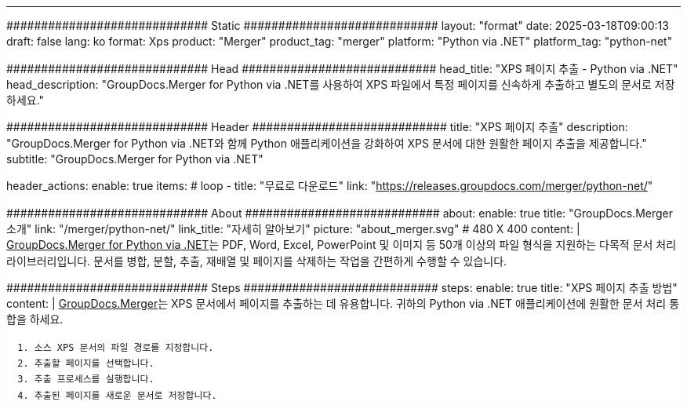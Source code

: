 
---
############################# Static ############################
layout: "format"
date:  2025-03-18T09:00:13
draft: false
lang: ko
format: Xps
product: "Merger"
product_tag: "merger"
platform: "Python via .NET"
platform_tag: "python-net"

############################# Head ############################
head_title: "XPS 페이지 추출 - Python via .NET"
head_description: "GroupDocs.Merger for Python via .NET를 사용하여 XPS 파일에서 특정 페이지를 신속하게 추출하고 별도의 문서로 저장하세요."

############################# Header ############################
title: "XPS 페이지 추출" 
description: "GroupDocs.Merger for Python via .NET와 함께 Python 애플리케이션을 강화하여 XPS 문서에 대한 원활한 페이지 추출을 제공합니다."
subtitle: "GroupDocs.Merger for Python via .NET" 

header_actions:
  enable: true
  items:
    #  loop
    - title: "무료로 다운로드"
      link: "https://releases.groupdocs.com/merger/python-net/"
      
############################# About ############################
about:
    enable: true
    title: "GroupDocs.Merger 소개"
    link: "/merger/python-net/"
    link_title: "자세히 알아보기"
    picture: "about_merger.svg" # 480 X 400
    content: |
       [GroupDocs.Merger for Python via .NET](/merger/python-net/)는 PDF, Word, Excel, PowerPoint 및 이미지 등 50개 이상의 파일 형식을 지원하는 다목적 문서 처리 라이브러리입니다. 문서를 병합, 분할, 추출, 재배열 및 페이지를 삭제하는 작업을 간편하게 수행할 수 있습니다.

############################# Steps ############################
steps:
    enable: true
    title: "XPS 페이지 추출 방법"
    content: |
      [GroupDocs.Merger](/merger/python-net/)는 XPS 문서에서 페이지를 추출하는 데 유용합니다. 귀하의 Python via .NET 애플리케이션에 원활한 문서 처리 통합을 하세요.
      
      1. 소스 XPS 문서의 파일 경로를 지정합니다.
      2. 추출할 페이지를 선택합니다.
      3. 추출 프로세스를 실행합니다.
      4. 추출된 페이지를 새로운 문서로 저장합니다.
   